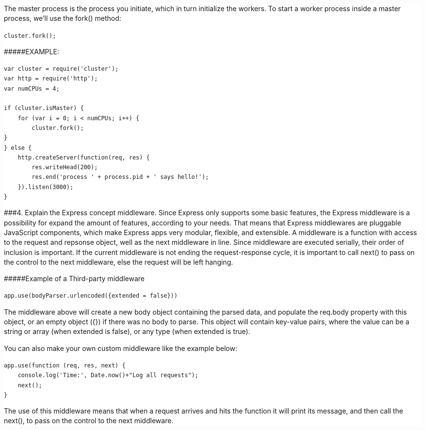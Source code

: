 The master process is the process you initiate, which in turn initialize the workers. To start a worker
process inside a master process, we’ll use the fork() method:

    cluster.fork();

#####EXAMPLE:

    var cluster = require('cluster');
    var http = require('http');
    var numCPUs = 4;

    if (cluster.isMaster) {
        for (var i = 0; i < numCPUs; i++) {
            cluster.fork();
    }
    } else {
        http.createServer(function(req, res) {
            res.writeHead(200);
            res.end('process ' + process.pid + ' says hello!');
        }).listen(3000);
    }

###4. Explain the Express concept middleware.
Since Express only supports some basic features, the Express middleware is a possibility for expand
the amount of features, according to your needs. That means that Express middlewares are pluggable
JavaScript components, which make Express apps very modular, flexible, and extensible. A middleware is
a function with access to the request and repsonse object, well as the next middleware in line. Since
middleware are executed serially, their order of inclusion is important. If the current middleware is
not ending the request-response cycle, it is important to call next() to pass on the control to the
next middleware, else the request will be left hanging.

#####Example of a Third-party middleware

    app.use(bodyParser.urlencoded({extended = false}))

The middleware above will create a new body object containing the parsed data, and populate the req.body
property with this object, or an empty object ({}) if there was no body to parse. This object will contain
key-value pairs, where the value can be a string or array (when extended is false), or any type (when
extended is true).

You can also make your own custom middleware like the example below:

    app.use(function (req, res, next) {
        console.log('Time:', Date.now()+"Log all requests");
        next();
    }

The use of this middleware means that when a request arrives and hits the function it will print its
message, and then call the next(), to pass on the control to the next middleware.
